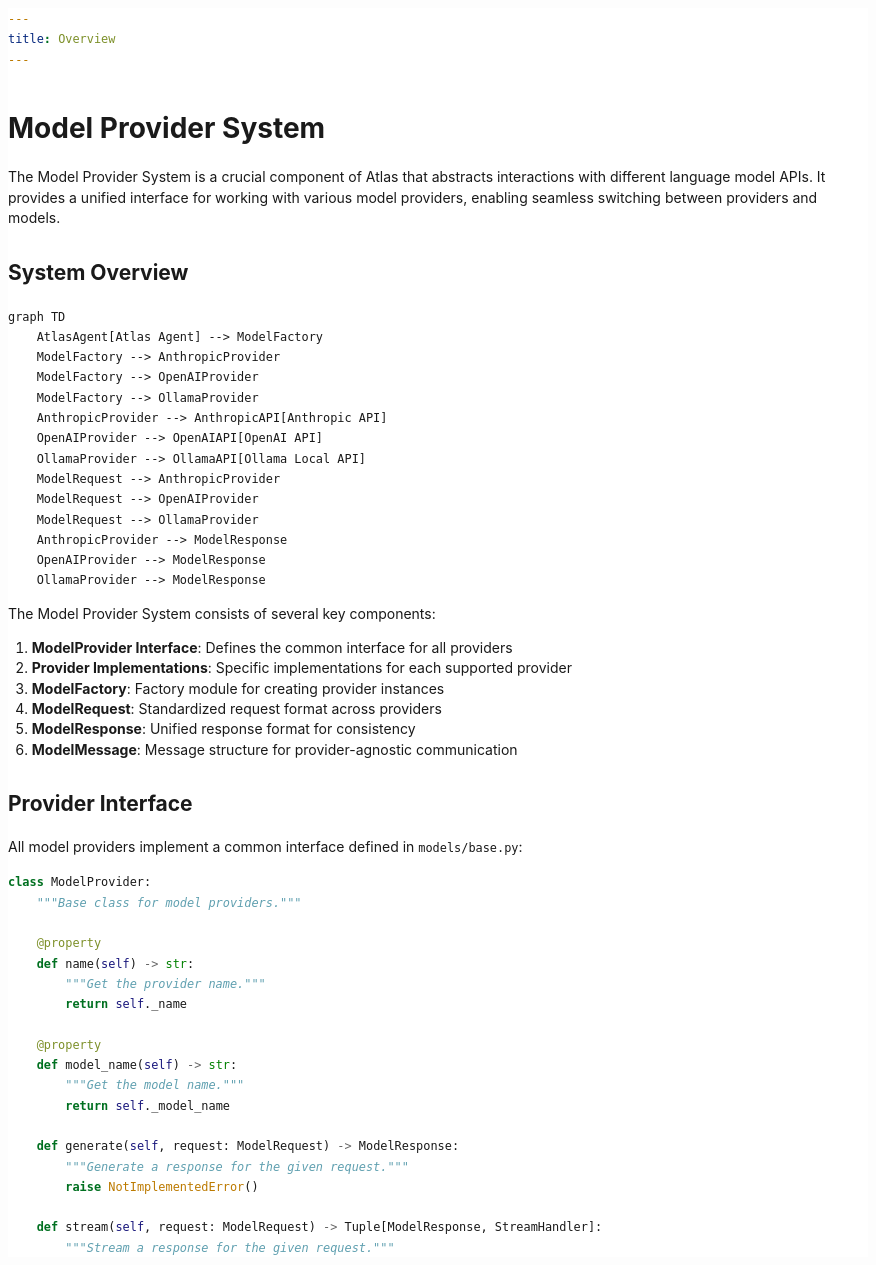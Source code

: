 ```yaml
---
title: Overview
---
```


# Model Provider System

The Model Provider System is a crucial component of Atlas that abstracts interactions with different language model APIs. It provides a unified interface for working with various model providers, enabling seamless switching between providers and models.

## System Overview

```mermaid
graph TD
    AtlasAgent[Atlas Agent] --> ModelFactory
    ModelFactory --> AnthropicProvider
    ModelFactory --> OpenAIProvider
    ModelFactory --> OllamaProvider
    AnthropicProvider --> AnthropicAPI[Anthropic API]
    OpenAIProvider --> OpenAIAPI[OpenAI API]
    OllamaProvider --> OllamaAPI[Ollama Local API]
    ModelRequest --> AnthropicProvider
    ModelRequest --> OpenAIProvider
    ModelRequest --> OllamaProvider
    AnthropicProvider --> ModelResponse
    OpenAIProvider --> ModelResponse
    OllamaProvider --> ModelResponse
```

The Model Provider System consists of several key components:

1. **ModelProvider Interface**: Defines the common interface for all providers
2. **Provider Implementations**: Specific implementations for each supported provider
3. **ModelFactory**: Factory module for creating provider instances
4. **ModelRequest**: Standardized request format across providers
5. **ModelResponse**: Unified response format for consistency
6. **ModelMessage**: Message structure for provider-agnostic communication

## Provider Interface

All model providers implement a common interface defined in `models/base.py`:

```python
class ModelProvider:
    """Base class for model providers."""

    @property
    def name(self) -> str:
        """Get the provider name."""
        return self._name

    @property
    def model_name(self) -> str:
        """Get the model name."""
        return self._model_name

    def generate(self, request: ModelRequest) -> ModelResponse:
        """Generate a response for the given request."""
        raise NotImplementedError()

    def stream(self, request: ModelRequest) -> Tuple[ModelResponse, StreamHandler]:
        """Stream a response for the given request."""
```